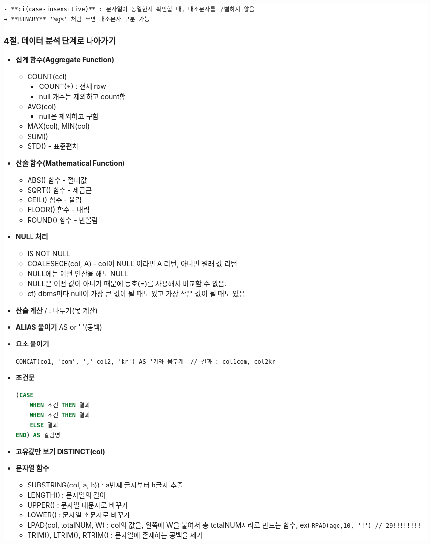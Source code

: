     - **ci(case-insensitive)** : 문자열이 동일한지 확인할 때, 대소문자를 구별하지 않음
    → **BINARY** '%g%' 처럼 쓰면 대소문자 구분 가능

### 4절. 데이터 분석 단계로 나아가기

- **집계 함수(Aggregate Function)**
    - COUNT(col)
        - COUNT(*) : 전체 row
        - null 개수는 제외하고 count함
    - AVG(col)
        - null은 제외하고 구함
    - MAX(col), MIN(col)
    - SUM()
    - STD() - 표준편차
    
- **산술 함수(Mathematical Function)**
    - ABS() 함수 - 절대값
    - SQRT() 함수 - 제곱근
    - CEIL() 함수 - 올림
    - FLOOR() 함수 - 내림
    - ROUND() 함수 - 반올림
    
- **NULL 처리**
    - IS NOT NULL
    - COALESECE(col, A) - col이 NULL 이라면 A 리턴, 아니면 원래 값 리턴
    - NULL에는 어떤 연산을 해도 NULL
    - NULL은 어떤 값이 아니기 때문에 등호(=)를 사용해서 비교할 수 없음.
    - cf) dbms마다 null이 가장 큰 값이 될 때도 있고 가장 작은 값이 될 때도 있음.
    
- **산술 계산** / : 나누기(몫 계산)
- **ALIAS 붙이기** AS or ' '(공백)
- **요소 붙이기**
    
    `CONCAT(co1, 'com', ',' col2, 'kr') AS '키와 몸무게' // 결과 : col1com, col2kr`
    
- **조건문**
    
    ```sql
    (CASE
    	WHEN 조건 THEN 결과
    	WHEN 조건 THEN 결과
    	ELSE 결과
    END) AS 칼럼명
    ```
    

- **고유값만 보기 DISTINCT(col)**
- **문자열 함수**
    - SUBSTRING(col, a, b)) : a번째 글자부터 b글자 추출
    - LENGTH() : 문자열의 길이
    - UPPER() : 문자열 대문자로 바꾸기
    - LOWER() : 문자열 소문자로 바꾸기
    - LPAD(col, totalNUM, W) : col의 값을, 왼쪽에 W을 붙여서 총 totalNUM자리로 만드는 함수, ex) `RPAD(age,10, '!') // 29!!!!!!!!`
    - TRIM(), LTRIM(), RTRIM() : 문자열에 존재하는 공백을 제거
    